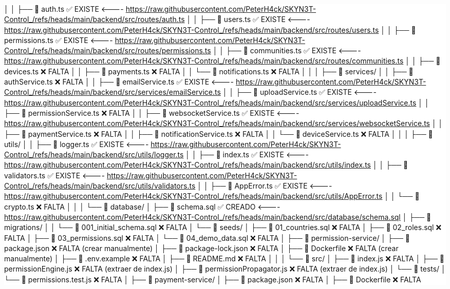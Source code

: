 │       │   ├── 📄 auth.ts                         ✅ EXISTE	<----	https://raw.githubusercontent.com/PeterH4ck/SKYN3T-Control_/refs/heads/main/backend/src/routes/auth.ts
│       │   ├── 📄 users.ts                        ✅ EXISTE	<----	https://raw.githubusercontent.com/PeterH4ck/SKYN3T-Control_/refs/heads/main/backend/src/routes/users.ts
│       │   ├── 📄 permissions.ts                  ✅ EXISTE	<----	https://raw.githubusercontent.com/PeterH4ck/SKYN3T-Control_/refs/heads/main/backend/src/routes/permissions.ts
│       │   ├── 📄 communities.ts                  ✅ EXISTE	<----	https://raw.githubusercontent.com/PeterH4ck/SKYN3T-Control_/refs/heads/main/backend/src/routes/communities.ts
│       │   ├── 📄 devices.ts                      ❌ FALTA
│       │   ├── 📄 payments.ts                     ❌ FALTA
│       │   └── 📄 notifications.ts                ❌ FALTA
│       │
│       ├── 📁 services/
│       │   ├── 📄 authService.ts                  ❌ FALTA
│       │   ├── 📄 emailService.ts                 ✅ EXISTE	<----	https://raw.githubusercontent.com/PeterH4ck/SKYN3T-Control_/refs/heads/main/backend/src/services/emailService.ts
│       │   ├── 📄 uploadService.ts                ✅ EXISTE	<----	https://raw.githubusercontent.com/PeterH4ck/SKYN3T-Control_/refs/heads/main/backend/src/services/uploadService.ts
│       │   ├── 📄 permissionService.ts            ❌ FALTA
│       │   ├── 📄 websocketService.ts             ✅ EXISTE	<----	https://raw.githubusercontent.com/PeterH4ck/SKYN3T-Control_/refs/heads/main/backend/src/services/websocketService.ts
│       │   ├── 📄 paymentService.ts               ❌ FALTA
│       │   ├── 📄 notificationService.ts          ❌ FALTA
│       │   └── 📄 deviceService.ts                ❌ FALTA
│       │
│       ├── 📁 utils/
│       │   ├── 📄 logger.ts                       ✅ EXISTE	<----	https://raw.githubusercontent.com/PeterH4ck/SKYN3T-Control_/refs/heads/main/backend/src/utils/logger.ts
│       │   ├── 📄 index.ts                        ✅ EXISTE	<----	https://raw.githubusercontent.com/PeterH4ck/SKYN3T-Control_/refs/heads/main/backend/src/utils/index.ts
│       │   ├── 📄 validators.ts                   ✅ EXISTE	<----	https://raw.githubusercontent.com/PeterH4ck/SKYN3T-Control_/refs/heads/main/backend/src/utils/validators.ts
│       │   ├── 📄 AppError.ts						 ✅ EXISTE	<----	https://raw.githubusercontent.com/PeterH4ck/SKYN3T-Control_/refs/heads/main/backend/src/utils/AppError.ts
│       │   └── 📄 crypto.ts                       ❌ FALTA
│       │
│       └── 📁 database/
│           ├── 📄 schema.sql                      ✅ CREADO	<----	https://raw.githubusercontent.com/PeterH4ck/SKYN3T-Control_/refs/heads/main/backend/src/database/schema.sql
│           ├── 📁 migrations/
│           │   └── 📄 001_initial_schema.sql      ❌ FALTA
│           └── 📁 seeds/
│               ├── 📄 01_countries.sql            ❌ FALTA
│               ├── 📄 02_roles.sql                ❌ FALTA
│               ├── 📄 03_permissions.sql          ❌ FALTA
│               └── 📄 04_demo_data.sql            ❌ FALTA
│
├── 📁 permission-service/
│   ├── 📄 package.json                            ❌ FALTA (crear manualmente)
│   ├── 📄 package-lock.json                       ❌ FALTA
│   ├── 📄 Dockerfile                              ❌ FALTA (crear manualmente)
│   ├── 📄 .env.example                            ❌ FALTA
│   ├── 📄 README.md                               ❌ FALTA
│   │
│   └── 📁 src/
│       ├── 📄 index.js                            ❌ FALTA
│       ├── 📄 permissionEngine.js                 ❌ FALTA (extraer de index.js)
│       ├── 📄 permissionPropagator.js             ❌ FALTA (extraer de index.js)
│       └── 📁 tests/
│           └── 📄 permissions.test.js             ❌ FALTA
│
├── 📁 payment-service/
│   ├── 📄 package.json                            ❌ FALTA
│   ├── 📄 Dockerfile                              ❌ FALTA